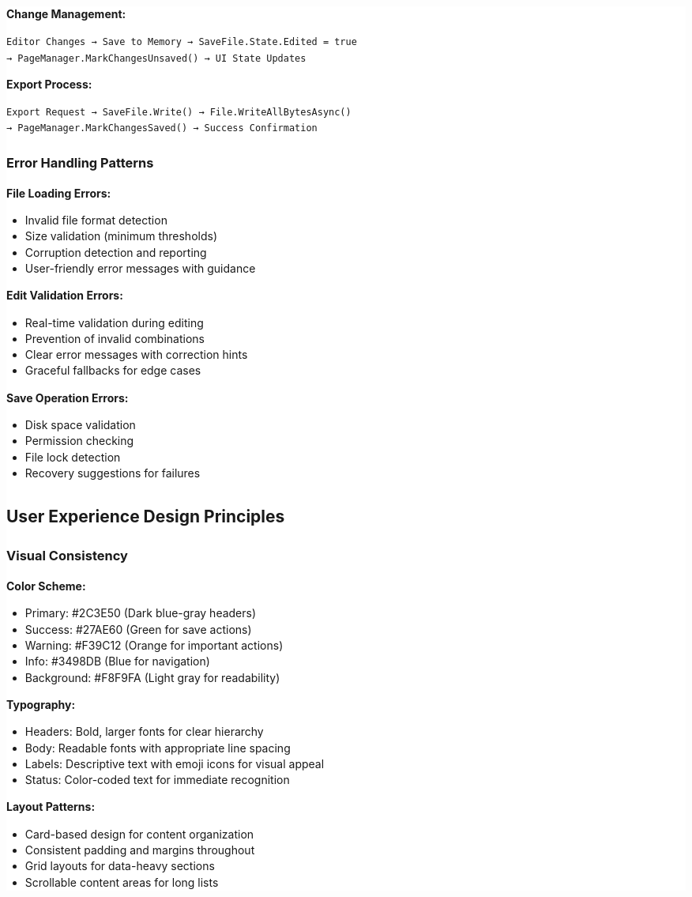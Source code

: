 **Change Management:**
```
Editor Changes → Save to Memory → SaveFile.State.Edited = true
→ PageManager.MarkChangesUnsaved() → UI State Updates
```

**Export Process:**
```
Export Request → SaveFile.Write() → File.WriteAllBytesAsync()
→ PageManager.MarkChangesSaved() → Success Confirmation
```

### Error Handling Patterns

**File Loading Errors:**
- Invalid file format detection
- Size validation (minimum thresholds)
- Corruption detection and reporting
- User-friendly error messages with guidance

**Edit Validation Errors:**
- Real-time validation during editing
- Prevention of invalid combinations
- Clear error messages with correction hints
- Graceful fallbacks for edge cases

**Save Operation Errors:**
- Disk space validation
- Permission checking
- File lock detection
- Recovery suggestions for failures

## User Experience Design Principles

### Visual Consistency

**Color Scheme:**
- Primary: #2C3E50 (Dark blue-gray headers)
- Success: #27AE60 (Green for save actions)
- Warning: #F39C12 (Orange for important actions)
- Info: #3498DB (Blue for navigation)
- Background: #F8F9FA (Light gray for readability)

**Typography:**
- Headers: Bold, larger fonts for clear hierarchy
- Body: Readable fonts with appropriate line spacing
- Labels: Descriptive text with emoji icons for visual appeal
- Status: Color-coded text for immediate recognition

**Layout Patterns:**
- Card-based design for content organization
- Consistent padding and margins throughout
- Grid layouts for data-heavy sections
- Scrollable content areas for long lists
